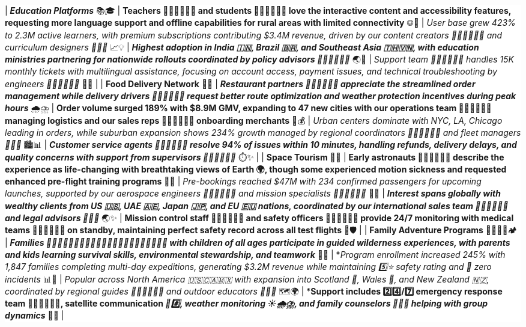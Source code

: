 | ***Education Platforms*** 📚🎓 | **Teachers 👨🏼‍🏫👩🏿‍🏫 and students 👨🏽‍🎓👩🏻‍🎓 love the interactive content and accessibility features, requesting more language support and offline capabilities for rural areas with limited connectivity** 🌐📡 | *User base grew 423% to 2.3M active learners, with premium subscriptions contributing $3.4M revenue, driven by our content creators 👩🏾‍💻👨🏻‍💻 and curriculum designers 👩🏼‍🏫* 📈💡 | ***Highest adoption in India 🇮🇳, Brazil 🇧🇷, and Southeast Asia 🇹🇭🇻🇳, with education ministries partnering for nationwide rollouts coordinated by policy advisors 👨🏾‍💼👩🏽‍💼*** 🌏🎯 | *Support team 👨🏿‍💻👩🏻‍💻 handles 15K monthly tickets with multilingual assistance, focusing on account access, payment issues, and technical troubleshooting by engineers 👨🏼‍🔧👩🏾‍🔧* 🔧💬 |
| **Food Delivery Network** 🍕🚴 | ***Restaurant partners 👨🏻‍🍳👩🏾‍🍳 appreciate the streamlined order management while delivery drivers 🚴🏽‍♀️🚴🏿‍♂️ request better route optimization and weather protection incentives during peak hours*** 🌧️⛈️ | **Order volume surged 189% with $8.9M GMV, expanding to 47 new cities with our operations team 👷🏼‍♀️👷🏾‍♂️ managing logistics and our sales reps 👨🏽‍💼👩🏻‍💼 onboarding merchants** 🎯💰 | *Urban centers dominate with NYC, LA, Chicago leading in orders, while suburban expansion shows 234% growth managed by regional coordinators 👩🏿‍💼👨🏼‍💼 and fleet managers 👨🏾‍🔧* 🏙️📊 | ***Customer service agents 👩🏽‍💻👨🏻‍💻 resolve 94% of issues within 10 minutes, handling refunds, delivery delays, and quality concerns with support from supervisors 👨🏿‍💼👩🏼‍💼*** ⏱️✨ |
| **Space Tourism** 🚀🌌 | **Early astronauts 👨🏼‍🚀👩🏾‍🚀 describe the experience as life-changing with breathtaking views of Earth 🌍, though some experienced motion sickness and requested enhanced pre-flight training programs** 🤢💫 | *Pre-bookings reached $47M with 234 confirmed passengers for upcoming launches, supported by our aerospace engineers 👨🏻‍🔬👩🏽‍🔬 and mission specialists 👨🏿‍🚀👩🏼‍🚀* 🎫💎 | ***Interest spans globally with wealthy clients from US 🇺🇸, UAE 🇦🇪, Japan 🇯🇵, and EU 🇪🇺 nations, coordinated by our international sales team 👨🏽‍💼👩🏻‍💼 and legal advisors 👩🏾‍⚖️*** 🌏✨ | **Mission control staff 👨🏾‍💻👩🏼‍💻 and safety officers 👷🏻‍♂️👷🏿‍♀️ provide 24/7 monitoring with medical teams 👨🏽‍⚕️👩🏻‍⚕️ on standby, maintaining perfect safety record across all test flights** 🏥🛡️ |
| **Family Adventure Programs** 👨‍👩‍👧‍👦🏕️ | ***Families 👨🏾‍👩🏾‍👧🏾‍👦🏾👨🏻‍👩🏻‍👧🏻👨🏽‍👩🏽‍👦🏽‍👦🏽 with children of all ages participate in guided wilderness experiences, with parents and kids learning survival skills, environmental stewardship, and teamwork*** 🌲🔥 | **Program enrollment increased 245% with 1,847 families completing multi-day expeditions, generating $3.2M revenue while maintaining 5️⃣⭐ safety rating and *️⃣ zero incidents** 📊🎯 | *Popular across North America 🇺🇸🇨🇦🇲🇽 with expansion into Scotland 🏴󠁧󠁢󠁳󠁣󠁴󠁿, Wales 🏴󠁧󠁢󠁷󠁬󠁳󠁿, and New Zealand 🇳🇿, coordinated by regional guides 👨🏼‍🏫👩🏿‍🏫 and outdoor educators 👨🏽‍🎓* 🗺️🌍 | ***Support includes 2️⃣4️⃣/7️⃣ emergency response team 👨🏻‍⚕️👩🏾‍⚕️, satellite communication *️⃣#️⃣, weather monitoring ☀️🌧️⛈️, and family counselors 👩🏽‍💼 helping with group dynamics*** 📡✅ |